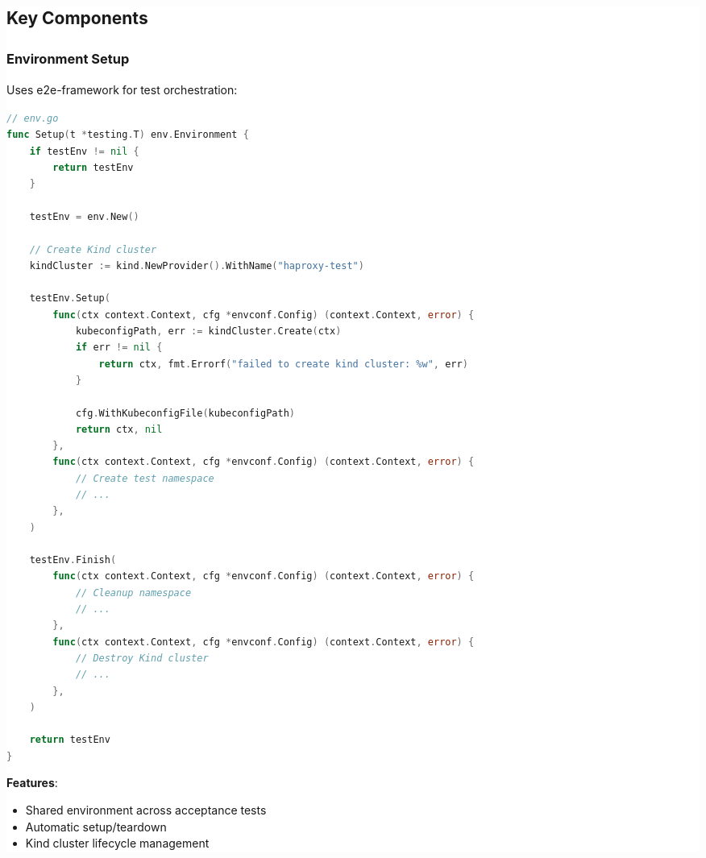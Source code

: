## Key Components

### Environment Setup

Uses e2e-framework for test orchestration:

```go
// env.go
func Setup(t *testing.T) env.Environment {
    if testEnv != nil {
        return testEnv
    }

    testEnv = env.New()

    // Create Kind cluster
    kindCluster := kind.NewProvider().WithName("haproxy-test")

    testEnv.Setup(
        func(ctx context.Context, cfg *envconf.Config) (context.Context, error) {
            kubeconfigPath, err := kindCluster.Create(ctx)
            if err != nil {
                return ctx, fmt.Errorf("failed to create kind cluster: %w", err)
            }

            cfg.WithKubeconfigFile(kubeconfigPath)
            return ctx, nil
        },
        func(ctx context.Context, cfg *envconf.Config) (context.Context, error) {
            // Create test namespace
            // ...
        },
    )

    testEnv.Finish(
        func(ctx context.Context, cfg *envconf.Config) (context.Context, error) {
            // Cleanup namespace
            // ...
        },
        func(ctx context.Context, cfg *envconf.Config) (context.Context, error) {
            // Destroy Kind cluster
            // ...
        },
    )

    return testEnv
}
```

**Features**:
- Shared environment across acceptance tests
- Automatic setup/teardown
- Kind cluster lifecycle management
